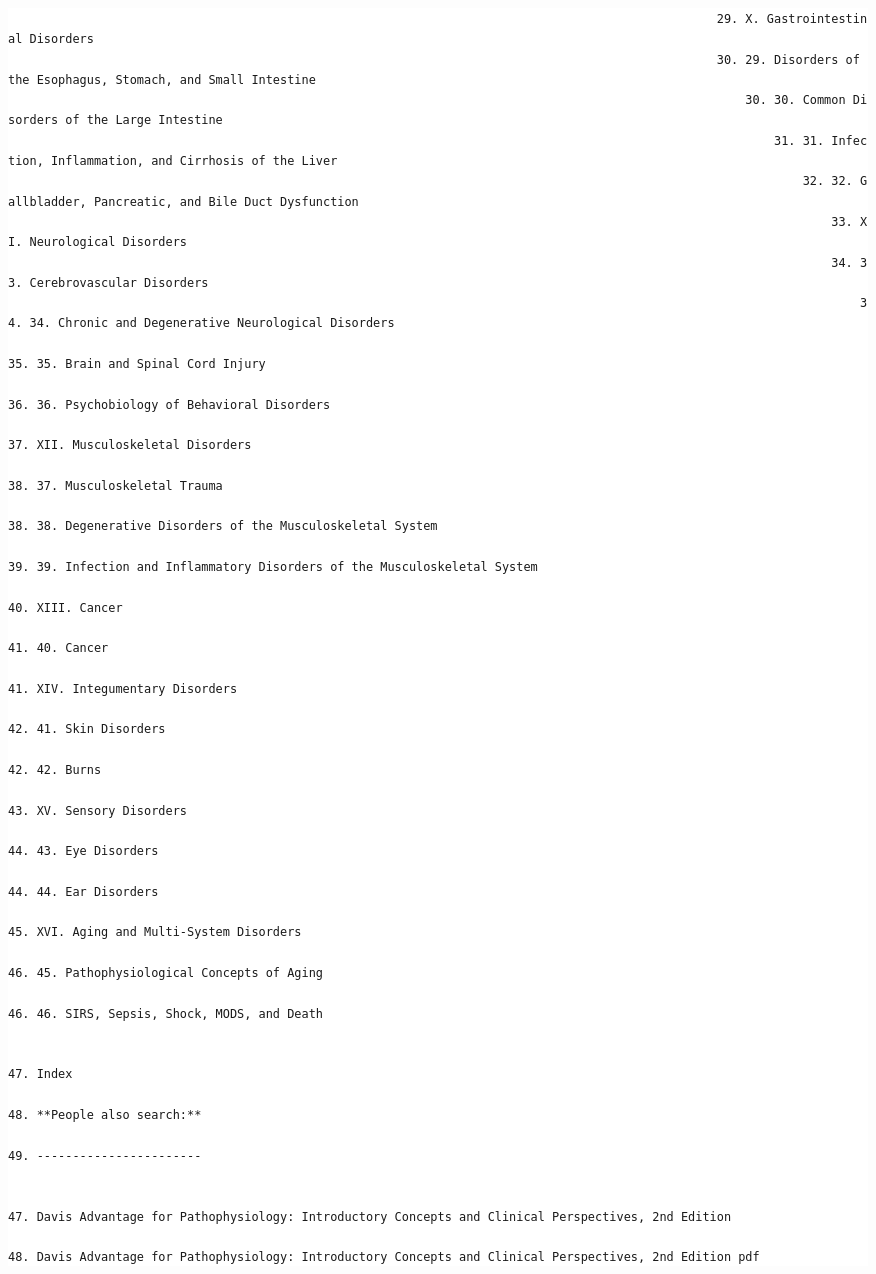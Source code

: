                                                                                                        29. X. Gastrointestinal Disorders
                                                                                                       30. 29. Disorders of the Esophagus, Stomach, and Small Intestine
                                                                                                           30. 30. Common Disorders of the Large Intestine
                                                                                                               31. 31. Infection, Inflammation, and Cirrhosis of the Liver
                                                                                                                   32. 32. Gallbladder, Pancreatic, and Bile Duct Dysfunction
                                                                                                                       33. XI. Neurological Disorders
                                                                                                                       34. 33. Cerebrovascular Disorders
                                                                                                                           34. 34. Chronic and Degenerative Neurological Disorders
                                                                                                                               35. 35. Brain and Spinal Cord Injury
                                                                                                                                   36. 36. Psychobiology of Behavioral Disorders
                                                                                                                                       37. XII. Musculoskeletal Disorders
                                                                                                                                       38. 37. Musculoskeletal Trauma
                                                                                                                                           38. 38. Degenerative Disorders of the Musculoskeletal System
                                                                                                                                               39. 39. Infection and Inflammatory Disorders of the Musculoskeletal System
                                                                                                                                                   40. XIII. Cancer
                                                                                                                                                   41. 40. Cancer
                                                                                                                                                       41. XIV. Integumentary Disorders
                                                                                                                                                       42. 41. Skin Disorders
                                                                                                                                                           42. 42. Burns
                                                                                                                                                               43. XV. Sensory Disorders
                                                                                                                                                               44. 43. Eye Disorders
                                                                                                                                                                   44. 44. Ear Disorders
                                                                                                                                                                       45. XVI. Aging and Multi-System Disorders
                                                                                                                                                                       46. 45. Pathophysiological Concepts of Aging
                                                                                                                                                                           46. 46. SIRS, Sepsis, Shock, MODS, and Death
                                                                                                                                                                              
                                                                                                                                                                               47. Index
                                                                                                                                                                               48. **People also search:**
                                                                                                                                                                               49. -----------------------
                                                                                                                                                                              
                                                                                                                                                                           47. Davis Advantage for Pathophysiology: Introductory Concepts and Clinical Perspectives, 2nd Edition
                                                                                                                                                                           48. Davis Advantage for Pathophysiology: Introductory Concepts and Clinical Perspectives, 2nd Edition pdf